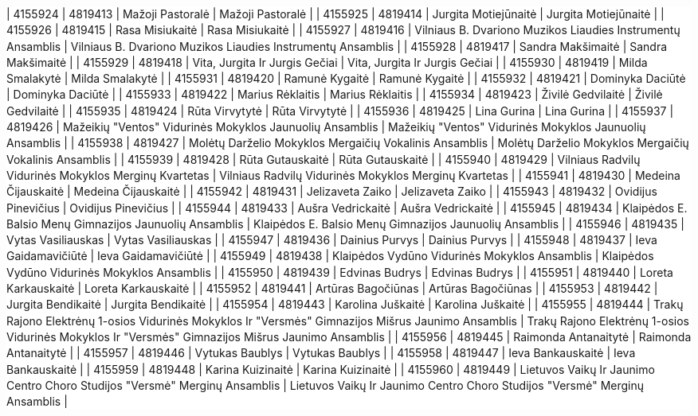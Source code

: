 | 4155924 | 4819413 | Mažoji Pastoralė | Mažoji Pastoralė |
| 4155925 | 4819414 | Jurgita Motiejūnaitė | Jurgita Motiejūnaitė |
| 4155926 | 4819415 | Rasa Misiukaitė | Rasa Misiukaitė |
| 4155927 | 4819416 | Vilniaus B. Dvariono Muzikos Liaudies Instrumentų Ansamblis | Vilniaus B. Dvariono Muzikos Liaudies Instrumentų Ansamblis |
| 4155928 | 4819417 | Sandra Makšimaitė | Sandra Makšimaitė |
| 4155929 | 4819418 | Vita, Jurgita Ir Jurgis Gečiai | Vita, Jurgita Ir Jurgis Gečiai |
| 4155930 | 4819419 | Milda Smalakytė | Milda Smalakytė |
| 4155931 | 4819420 | Ramunė Kygaitė | Ramunė Kygaitė |
| 4155932 | 4819421 | Dominyka Daciūtė | Dominyka Daciūtė |
| 4155933 | 4819422 | Marius Rėklaitis | Marius Rėklaitis |
| 4155934 | 4819423 | Živilė Gedvilaitė | Živilė Gedvilaitė |
| 4155935 | 4819424 | Rūta Virvytytė | Rūta Virvytytė |
| 4155936 | 4819425 | Lina Gurina | Lina Gurina |
| 4155937 | 4819426 | Mažeikių "Ventos" Vidurinės Mokyklos Jaunuolių Ansamblis | Mažeikių "Ventos" Vidurinės Mokyklos Jaunuolių Ansamblis |
| 4155938 | 4819427 | Molėtų Darželio Mokyklos Mergaičių Vokalinis Ansamblis | Molėtų Darželio Mokyklos Mergaičių Vokalinis Ansamblis |
| 4155939 | 4819428 | Rūta Gutauskaitė | Rūta Gutauskaitė |
| 4155940 | 4819429 | Vilniaus Radvilų Vidurinės Mokyklos Merginų Kvartetas | Vilniaus Radvilų Vidurinės Mokyklos Merginų Kvartetas |
| 4155941 | 4819430 | Medeina Čijauskaitė | Medeina Čijauskaitė |
| 4155942 | 4819431 | Jelizaveta Zaiko | Jelizaveta Zaiko |
| 4155943 | 4819432 | Ovidijus Pinevičius | Ovidijus Pinevičius |
| 4155944 | 4819433 | Aušra Vedrickaitė | Aušra Vedrickaitė |
| 4155945 | 4819434 | Klaipėdos E. Balsio Menų Gimnazijos Jaunuolių Ansamblis | Klaipėdos E. Balsio Menų Gimnazijos Jaunuolių Ansamblis |
| 4155946 | 4819435 | Vytas Vasiliauskas | Vytas Vasiliauskas |
| 4155947 | 4819436 | Dainius Purvys | Dainius Purvys |
| 4155948 | 4819437 | Ieva Gaidamavičiūtė | Ieva Gaidamavičiūtė |
| 4155949 | 4819438 | Klaipėdos Vydūno Vidurinės Mokyklos Ansamblis | Klaipėdos Vydūno Vidurinės Mokyklos Ansamblis |
| 4155950 | 4819439 | Edvinas Budrys | Edvinas Budrys |
| 4155951 | 4819440 | Loreta Karkauskaitė | Loreta Karkauskaitė |
| 4155952 | 4819441 | Artūras Bagočiūnas | Artūras Bagočiūnas |
| 4155953 | 4819442 | Jurgita Bendikaitė | Jurgita Bendikaitė |
| 4155954 | 4819443 | Karolina Juškaitė | Karolina Juškaitė |
| 4155955 | 4819444 | Trakų Rajono Elektrėnų 1-osios Vidurinės Mokyklos Ir "Versmės" Gimnazijos Mišrus Jaunimo Ansamblis | Trakų Rajono Elektrėnų 1-osios Vidurinės Mokyklos Ir "Versmės" Gimnazijos Mišrus Jaunimo Ansamblis |
| 4155956 | 4819445 | Raimonda Antanaitytė | Raimonda Antanaitytė |
| 4155957 | 4819446 | Vytukas Baublys | Vytukas Baublys |
| 4155958 | 4819447 | Ieva Bankauskaitė | Ieva Bankauskaitė |
| 4155959 | 4819448 | Karina Kuizinaitė | Karina Kuizinaitė |
| 4155960 | 4819449 | Lietuvos Vaikų Ir Jaunimo Centro Choro Studijos "Versmė" Merginų Ansamblis | Lietuvos Vaikų Ir Jaunimo Centro Choro Studijos "Versmė" Merginų Ansamblis |